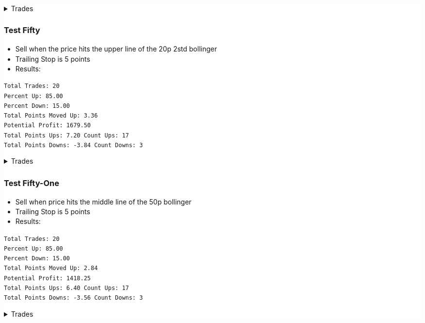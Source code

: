 
<details><summary>Trades</summary></details>

### Test Fifty
* Sell when the price hits the upper line of the 20p 2std bollinger
* Trailing Stop is 5 points
* Results:
```
Total Trades: 20
Percent Up: 85.00
Percent Down: 15.00
Total Points Moved Up: 3.36
Potential Profit: 1679.50
Total Points Ups: 7.20 Count Ups: 17
Total Points Downs: -3.84 Count Downs: 3
```

<details><summary>Trades</summary></details>

### Test Fifty-One
* Sell when price hits the middle line of the 50p bollinger
* Trailing Stop is 5 points
* Results:
```
Total Trades: 20
Percent Up: 85.00
Percent Down: 15.00
Total Points Moved Up: 2.84
Potential Profit: 1418.25
Total Points Ups: 6.40 Count Ups: 17
Total Points Downs: -3.56 Count Downs: 3
```

<details><summary>Trades</summary>

<code>In: 2022-03-24 07:22:00		Out: 2022-03-24 07:42:50		Total Position Time: 20:50		Total Move Up: 0.25		Total to Date: 0.25</code> <br />
<code>In: 2022-03-28 08:28:00		Out: 2022-03-28 09:04:45		Total Position Time: 36:45		Total Move Up: -0.43		Total to Date: -0.18</code> <br />
<code>In: 2022-03-31 09:37:00		Out: 2022-03-31 10:01:20		Total Position Time: 24:20		Total Move Up: 0.08		Total to Date: -0.10</code> <br />
